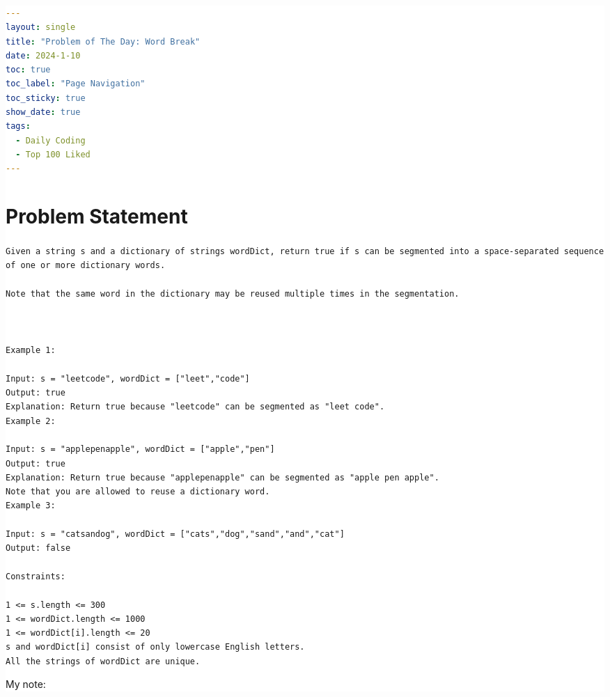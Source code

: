 ```yaml
---
layout: single
title: "Problem of The Day: Word Break"
date: 2024-1-10
toc: true
toc_label: "Page Navigation"
toc_sticky: true
show_date: true
tags:
  - Daily Coding
  - Top 100 Liked
---
```

# Problem Statement
```
Given a string s and a dictionary of strings wordDict, return true if s can be segmented into a space-separated sequence of one or more dictionary words.

Note that the same word in the dictionary may be reused multiple times in the segmentation.

 

Example 1:

Input: s = "leetcode", wordDict = ["leet","code"]
Output: true
Explanation: Return true because "leetcode" can be segmented as "leet code".
Example 2:

Input: s = "applepenapple", wordDict = ["apple","pen"]
Output: true
Explanation: Return true because "applepenapple" can be segmented as "apple pen apple".
Note that you are allowed to reuse a dictionary word.
Example 3:

Input: s = "catsandog", wordDict = ["cats","dog","sand","and","cat"]
Output: false

Constraints:

1 <= s.length <= 300
1 <= wordDict.length <= 1000
1 <= wordDict[i].length <= 20
s and wordDict[i] consist of only lowercase English letters.
All the strings of wordDict are unique.
```

My note: